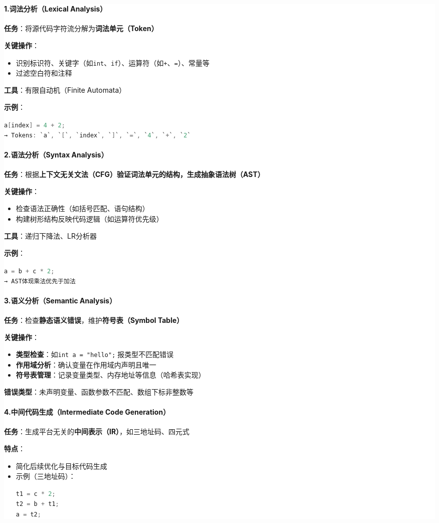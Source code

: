 #### 1.词法分析（Lexical Analysis）

**任务**：将源代码字符流分解为**词法单元（Token）**  

**关键操作**：  

- 识别标识符、关键字（如`int`、`if`）、运算符（如`+`、`=`）、常量等  
- 过滤空白符和注释  

**工具**：有限自动机（Finite Automata） 

**示例**：  

```c
a[index] = 4 + 2;  
→ Tokens: `a`, `[`, `index`, `]`, `=`, `4`, `+`, `2`
```

#### 2.语法分析（Syntax Analysis）

**任务**：根据**上下文无关文法（CFG）**验证词法单元的结构，生成**抽象语法树（AST）**  

**关键操作**：  

- 检查语法正确性（如括号匹配、语句结构）
- 构建树形结构反映代码逻辑（如运算符优先级） 

**工具**：递归下降法、LR分析器

**示例**：  

```c
a = b + c * 2;  
→ AST体现乘法优先于加法
```

#### 3.语义分析（Semantic Analysis）

**任务**：检查**静态语义错误**，维护**符号表（Symbol Table）**  

**关键操作**：  

- **类型检查**：如`int a = "hello";` 报类型不匹配错误  
- **作用域分析**：确认变量在作用域内声明且唯一
- **符号表管理**：记录变量类型、内存地址等信息（哈希表实现）

**错误类型**：未声明变量、函数参数不匹配、数组下标非整数等

#### 4.中间代码生成（Intermediate Code Generation）

**任务**：生成平台无关的**中间表示（IR）**，如三地址码、四元式

**特点**：  

- 简化后续优化与目标代码生成
- 示例（三地址码）：  
  ```c
  t1 = c * 2;  
  t2 = b + t1;  
  a = t2;
  ```
